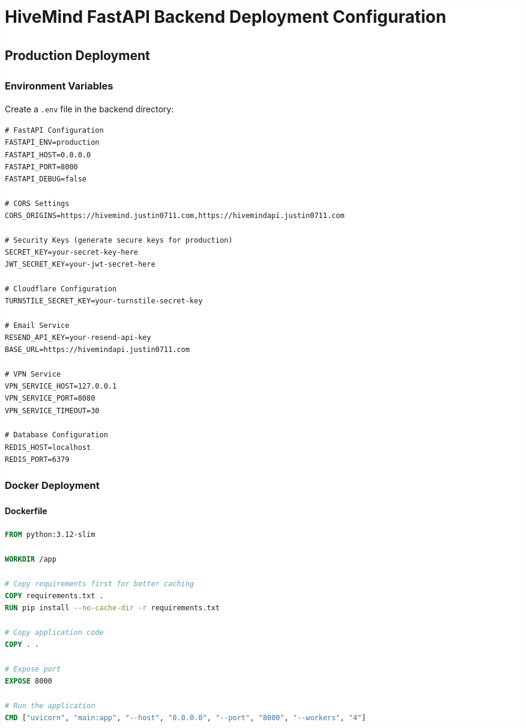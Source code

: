 # HiveMind FastAPI Backend Deployment Configuration

## Production Deployment

### Environment Variables
Create a `.env` file in the backend directory:

```env
# FastAPI Configuration
FASTAPI_ENV=production
FASTAPI_HOST=0.0.0.0
FASTAPI_PORT=8000
FASTAPI_DEBUG=false

# CORS Settings
CORS_ORIGINS=https://hivemind.justin0711.com,https://hivemindapi.justin0711.com

# Security Keys (generate secure keys for production)
SECRET_KEY=your-secret-key-here
JWT_SECRET_KEY=your-jwt-secret-here

# Cloudflare Configuration
TURNSTILE_SECRET_KEY=your-turnstile-secret-key

# Email Service
RESEND_API_KEY=your-resend-api-key
BASE_URL=https://hivemindapi.justin0711.com

# VPN Service
VPN_SERVICE_HOST=127.0.0.1
VPN_SERVICE_PORT=8080
VPN_SERVICE_TIMEOUT=30

# Database Configuration
REDIS_HOST=localhost
REDIS_PORT=6379
```

### Docker Deployment

#### Dockerfile
```dockerfile
FROM python:3.12-slim

WORKDIR /app

# Copy requirements first for better caching
COPY requirements.txt .
RUN pip install --no-cache-dir -r requirements.txt

# Copy application code
COPY . .

# Expose port
EXPOSE 8000

# Run the application
CMD ["uvicorn", "main:app", "--host", "0.0.0.0", "--port", "8000", "--workers", "4"]
```
